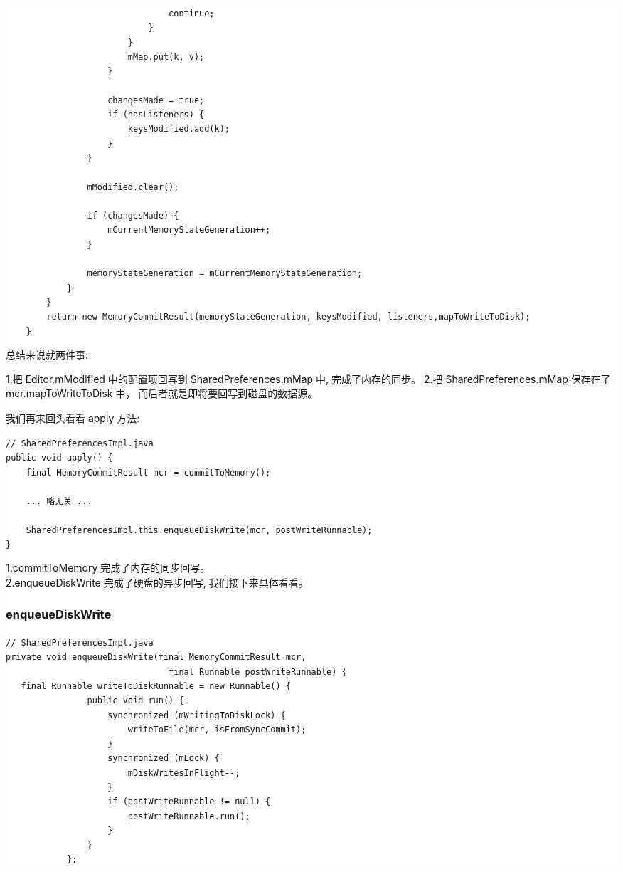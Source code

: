 ```
                                continue;
                            }
                        }
                        mMap.put(k, v);
                    }

                    changesMade = true;
                    if (hasListeners) {
                        keysModified.add(k);
                    }
                }

                mModified.clear();

                if (changesMade) {
                    mCurrentMemoryStateGeneration++;
                }

                memoryStateGeneration = mCurrentMemoryStateGeneration;
            }
        }
        return new MemoryCommitResult(memoryStateGeneration, keysModified, listeners,mapToWriteToDisk);
    }
```

总结来说就两件事:  

1.把 Editor.mModified 中的配置项回写到 SharedPreferences.mMap 中, 完成了内存的同步。
2.把 SharedPreferences.mMap 保存在了 mcr.mapToWriteToDisk 中， 而后者就是即将要回写到磁盘的数据源。

我们再来回头看看 apply 方法:

```
// SharedPreferencesImpl.java
public void apply() {
    final MemoryCommitResult mcr = commitToMemory();

    ... 略无关 ...

    SharedPreferencesImpl.this.enqueueDiskWrite(mcr, postWriteRunnable);
}
```

1.commitToMemory 完成了内存的同步回写。  
2.enqueueDiskWrite 完成了硬盘的异步回写, 我们接下来具体看看。  

### enqueueDiskWrite

```
// SharedPreferencesImpl.java
private void enqueueDiskWrite(final MemoryCommitResult mcr,
                                final Runnable postWriteRunnable) {
   final Runnable writeToDiskRunnable = new Runnable() {
                public void run() {
                    synchronized (mWritingToDiskLock) {
                        writeToFile(mcr, isFromSyncCommit);
                    }
                    synchronized (mLock) {
                        mDiskWritesInFlight--;
                    }
                    if (postWriteRunnable != null) {
                        postWriteRunnable.run();
                    }
                }
            };
```